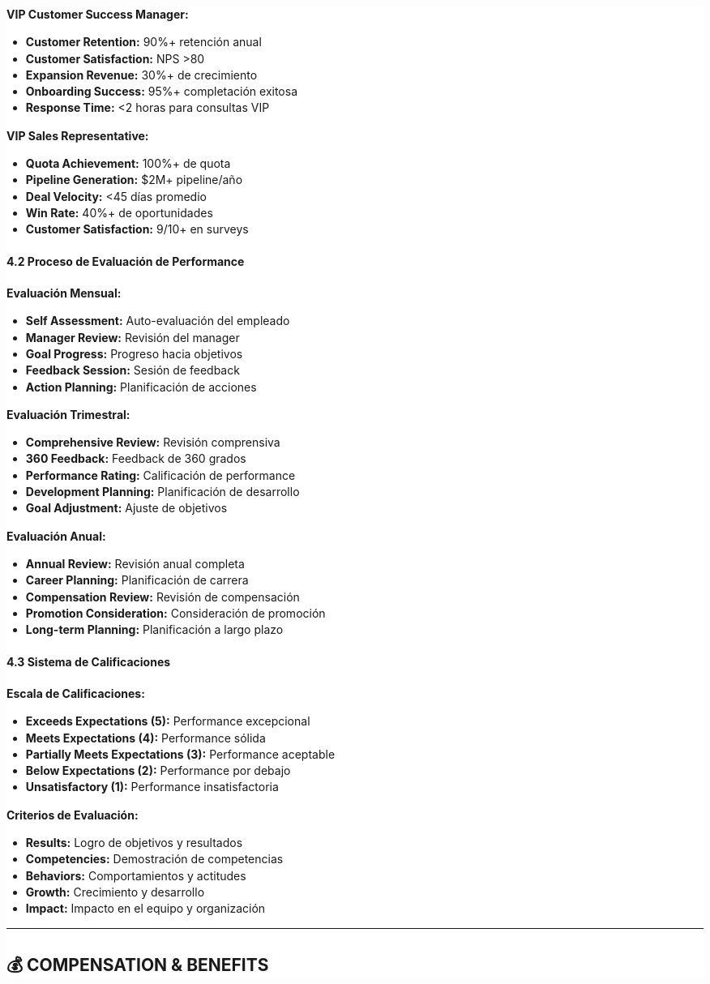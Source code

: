 **VIP Customer Success Manager:**
- **Customer Retention:** 90%+ retención anual
- **Customer Satisfaction:** NPS >80
- **Expansion Revenue:** 30%+ de crecimiento
- **Onboarding Success:** 95%+ completación exitosa
- **Response Time:** <2 horas para consultas VIP

**VIP Sales Representative:**
- **Quota Achievement:** 100%+ de quota
- **Pipeline Generation:** $2M+ pipeline/año
- **Deal Velocity:** <45 días promedio
- **Win Rate:** 40%+ de oportunidades
- **Customer Satisfaction:** 9/10+ en surveys

#### **4.2 Proceso de Evaluación de Performance**
**Evaluación Mensual:**
- **Self Assessment:** Auto-evaluación del empleado
- **Manager Review:** Revisión del manager
- **Goal Progress:** Progreso hacia objetivos
- **Feedback Session:** Sesión de feedback
- **Action Planning:** Planificación de acciones

**Evaluación Trimestral:**
- **Comprehensive Review:** Revisión comprensiva
- **360 Feedback:** Feedback de 360 grados
- **Performance Rating:** Calificación de performance
- **Development Planning:** Planificación de desarrollo
- **Goal Adjustment:** Ajuste de objetivos

**Evaluación Anual:**
- **Annual Review:** Revisión anual completa
- **Career Planning:** Planificación de carrera
- **Compensation Review:** Revisión de compensación
- **Promotion Consideration:** Consideración de promoción
- **Long-term Planning:** Planificación a largo plazo

#### **4.3 Sistema de Calificaciones**
**Escala de Calificaciones:**
- **Exceeds Expectations (5):** Performance excepcional
- **Meets Expectations (4):** Performance sólida
- **Partially Meets Expectations (3):** Performance aceptable
- **Below Expectations (2):** Performance por debajo
- **Unsatisfactory (1):** Performance insatisfactoria

**Criterios de Evaluación:**
- **Results:** Logro de objetivos y resultados
- **Competencies:** Demostración de competencias
- **Behaviors:** Comportamientos y actitudes
- **Growth:** Crecimiento y desarrollo
- **Impact:** Impacto en el equipo y organización

---

## 💰 **COMPENSATION & BENEFITS**
